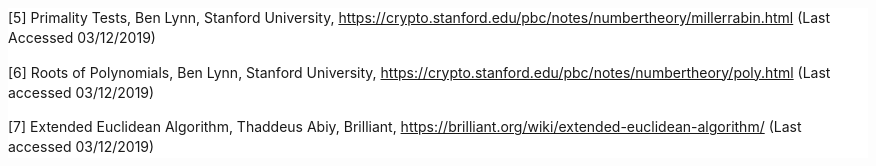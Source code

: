 [5] Primality Tests, Ben Lynn, Stanford University,
<https://crypto.stanford.edu/pbc/notes/numbertheory/millerrabin.html>
(Last Accessed 03/12/2019)

[6] Roots of Polynomials, Ben Lynn, Stanford University,
<https://crypto.stanford.edu/pbc/notes/numbertheory/poly.html> (Last
accessed 03/12/2019)

[7] Extended Euclidean Algorithm, Thaddeus Abiy, Brilliant,
<https://brilliant.org/wiki/extended-euclidean-algorithm/> (Last
accessed 03/12/2019)

